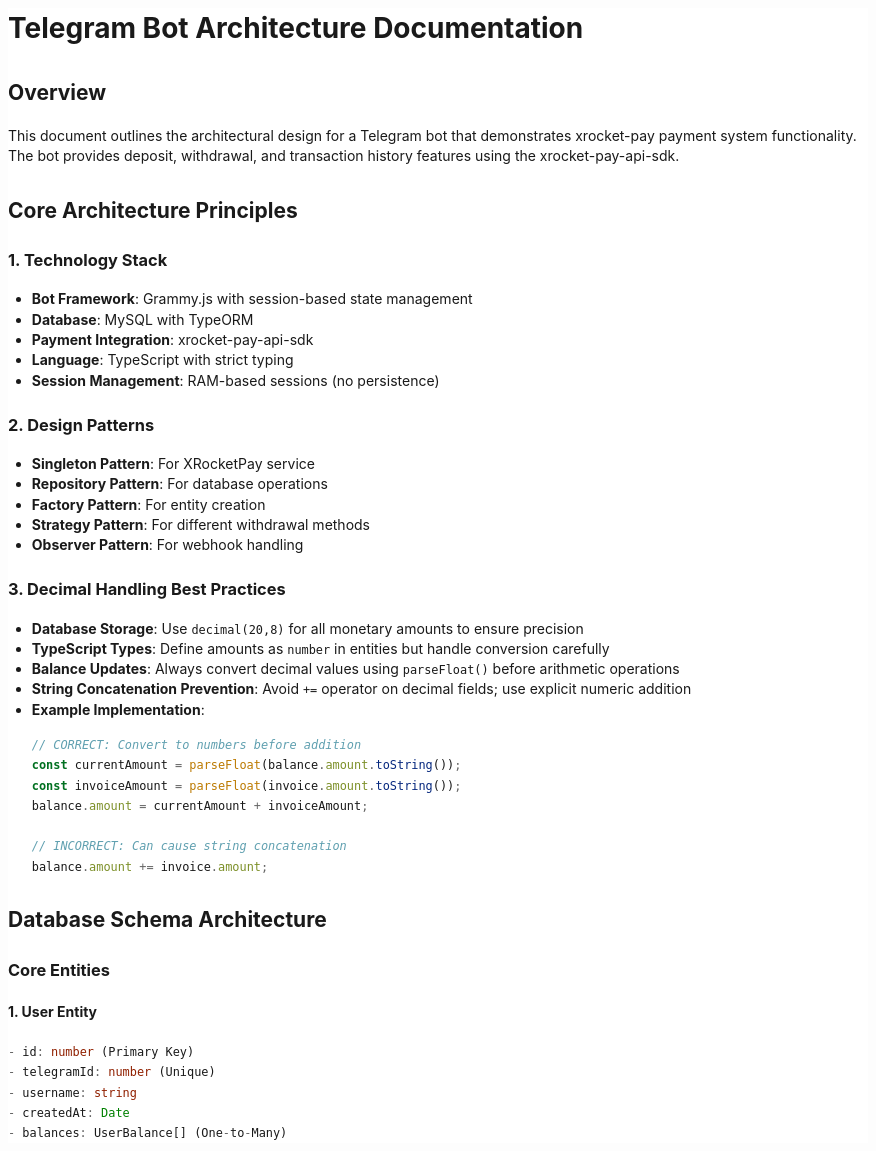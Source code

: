 # Telegram Bot Architecture Documentation

## Overview
This document outlines the architectural design for a Telegram bot that demonstrates xrocket-pay payment system functionality. The bot provides deposit, withdrawal, and transaction history features using the xrocket-pay-api-sdk.

## Core Architecture Principles

### 1. Technology Stack
- **Bot Framework**: Grammy.js with session-based state management
- **Database**: MySQL with TypeORM
- **Payment Integration**: xrocket-pay-api-sdk
- **Language**: TypeScript with strict typing
- **Session Management**: RAM-based sessions (no persistence)

### 2. Design Patterns
- **Singleton Pattern**: For XRocketPay service
- **Repository Pattern**: For database operations
- **Factory Pattern**: For entity creation
- **Strategy Pattern**: For different withdrawal methods
- **Observer Pattern**: For webhook handling

### 3. Decimal Handling Best Practices
- **Database Storage**: Use `decimal(20,8)` for all monetary amounts to ensure precision
- **TypeScript Types**: Define amounts as `number` in entities but handle conversion carefully
- **Balance Updates**: Always convert decimal values using `parseFloat()` before arithmetic operations
- **String Concatenation Prevention**: Avoid `+=` operator on decimal fields; use explicit numeric addition
- **Example Implementation**:
  ```typescript
  // CORRECT: Convert to numbers before addition
  const currentAmount = parseFloat(balance.amount.toString());
  const invoiceAmount = parseFloat(invoice.amount.toString());
  balance.amount = currentAmount + invoiceAmount;
  
  // INCORRECT: Can cause string concatenation
  balance.amount += invoice.amount;
  ```

## Database Schema Architecture

### Core Entities

#### 1. User Entity
```typescript
- id: number (Primary Key)
- telegramId: number (Unique)
- username: string
- createdAt: Date
- balances: UserBalance[] (One-to-Many)
```

